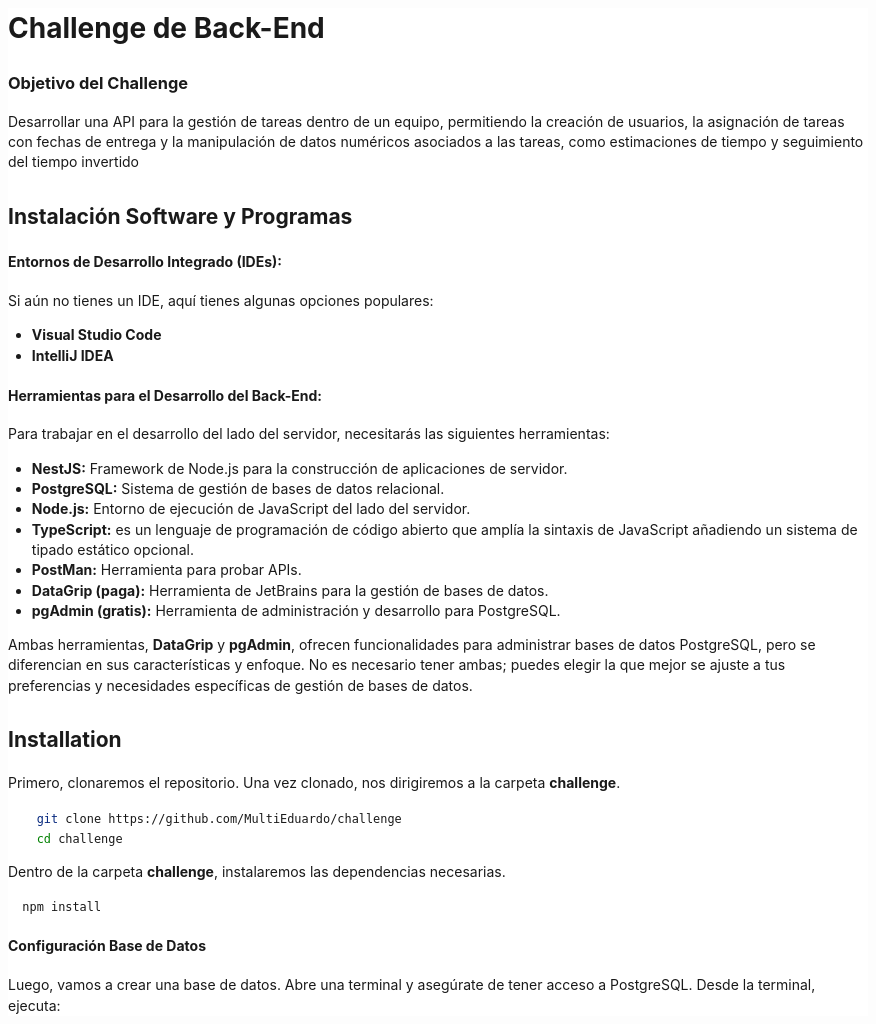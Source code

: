 
# Challenge de Back-End

### Objetivo del Challenge
Desarrollar una API para la gestión de tareas dentro de un equipo, permitiendo la creación de usuarios, la asignación de tareas con fechas de entrega y la manipulación de datos numéricos asociados a las tareas, como estimaciones de tiempo y seguimiento del tiempo invertido







## Instalación Software y Programas
#### Entornos de Desarrollo Integrado (IDEs):
Si aún no tienes un IDE, aquí tienes algunas opciones populares:

*  **Visual Studio Code**
*  **IntelliJ IDEA**

#### Herramientas para el Desarrollo del Back-End:
Para trabajar en el desarrollo del lado del servidor, necesitarás las siguientes herramientas:

* **NestJS:** Framework de Node.js para la construcción de aplicaciones de servidor.
* **PostgreSQL:** Sistema de gestión de bases de datos relacional.
* **Node.js:** Entorno de ejecución de JavaScript del lado del servidor.
* **TypeScript:** es un lenguaje de programación de código abierto que amplía la sintaxis de JavaScript añadiendo un sistema de tipado estático opcional.
* **PostMan:** Herramienta para probar APIs.
* **DataGrip (paga):** Herramienta de JetBrains para la gestión de bases de datos.
* **pgAdmin (gratis):** Herramienta de administración y desarrollo para PostgreSQL.

Ambas herramientas, **DataGrip** y **pgAdmin**, ofrecen funcionalidades para administrar bases de datos PostgreSQL, pero se diferencian en sus características y enfoque. No es necesario tener ambas; puedes elegir la que mejor se ajuste a tus preferencias y necesidades específicas de gestión de bases de datos.




## Installation
Primero, clonaremos el repositorio. Una vez clonado, nos dirigiremos a la carpeta **challenge**.
```bash
    git clone https://github.com/MultiEduardo/challenge
    cd challenge
```
Dentro de la carpeta **challenge**, instalaremos las dependencias necesarias.

```bash
  npm install
```

#### Configuración Base de Datos
Luego, vamos a crear una base de datos. Abre una terminal y asegúrate de tener acceso a PostgreSQL. Desde la terminal, ejecuta:
